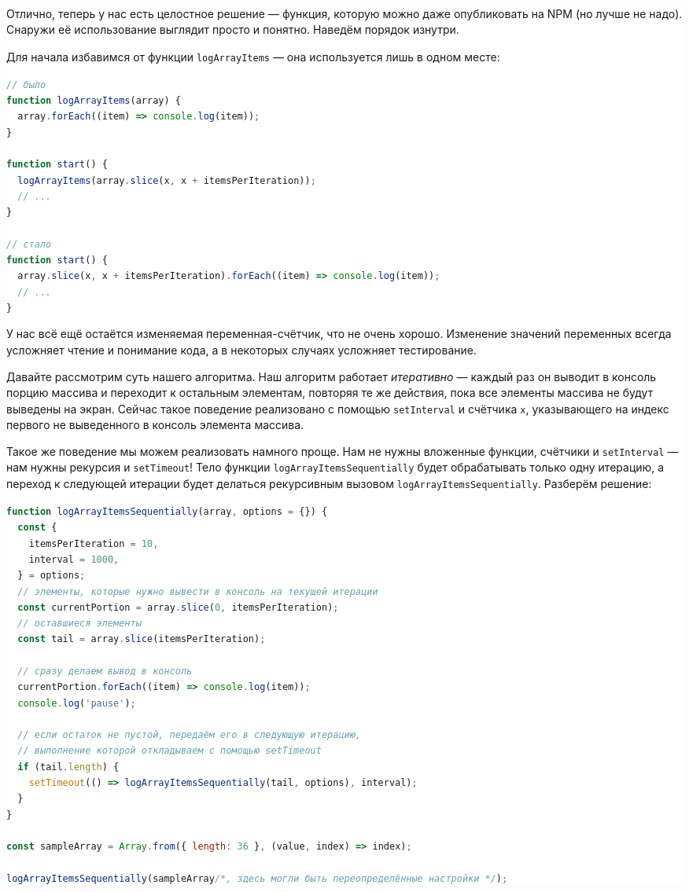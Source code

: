 Отлично, теперь у нас есть целостное решение — функция, которую можно даже
опубликовать на NPM (но лучше не надо). Снаружи её использование выглядит просто
и понятно. Наведём порядок изнутри.

Для начала избавимся от функции `logArrayItems` — она используется лишь
в одном месте:

```javascript
// было
function logArrayItems(array) {
  array.forEach((item) => console.log(item));
}

function start() {
  logArrayItems(array.slice(x, x + itemsPerIteration));
  // ...
}

// стало
function start() {
  array.slice(x, x + itemsPerIteration).forEach((item) => console.log(item));
  // ...
}
```

У нас всё ещё остаётся изменяемая переменная-счётчик, что не очень хорошо. Изменение значений переменных всегда усложняет чтение и понимание кода, а в некоторых случаях усложняет тестирование.

Давайте рассмотрим суть нашего алгоритма. Наш алгоритм работает *итеративно* —
каждый раз он выводит в консоль порцию массива и переходит к остальным
элементам, повторяя те же действия, пока все элементы массива не будут выведены
на экран. Сейчас такое поведение реализовано с помощью `setInterval` и счётчика
`x`, указывающего на индекс первого не выведенного в консоль элемента массива.

Такое же поведение мы можем реализовать намного проще. Нам не нужны вложенные
функции, счётчики и `setInterval` — нам нужны рекурсия и `setTimeout`!
Тело функции `logArrayItemsSequentially` будет обрабатывать только одну
итерацию, а переход к следующей итерации будет делаться рекурсивным вызовом
`logArrayItemsSequentially`. Разберём решение:

```javascript
function logArrayItemsSequentially(array, options = {}) {
  const {
    itemsPerIteration = 10,
    interval = 1000,
  } = options;
  // элементы, которые нужно вывести в консоль на текущей итерации
  const currentPortion = array.slice(0, itemsPerIteration);
  // оставшиеся элементы
  const tail = array.slice(itemsPerIteration);

  // сразу делаем вывод в консоль
  currentPortion.forEach((item) => console.log(item));
  console.log('pause');

  // если остаток не пустой, передаём его в следующую итерацию,
  // выполнение которой откладываем с помощью setTimeout
  if (tail.length) {
    setTimeout(() => logArrayItemsSequentially(tail, options), interval);
  }
}

const sampleArray = Array.from({ length: 36 }, (value, index) => index);

logArrayItemsSequentially(sampleArray/*, здесь могли быть переопределённые настройки */);
```
